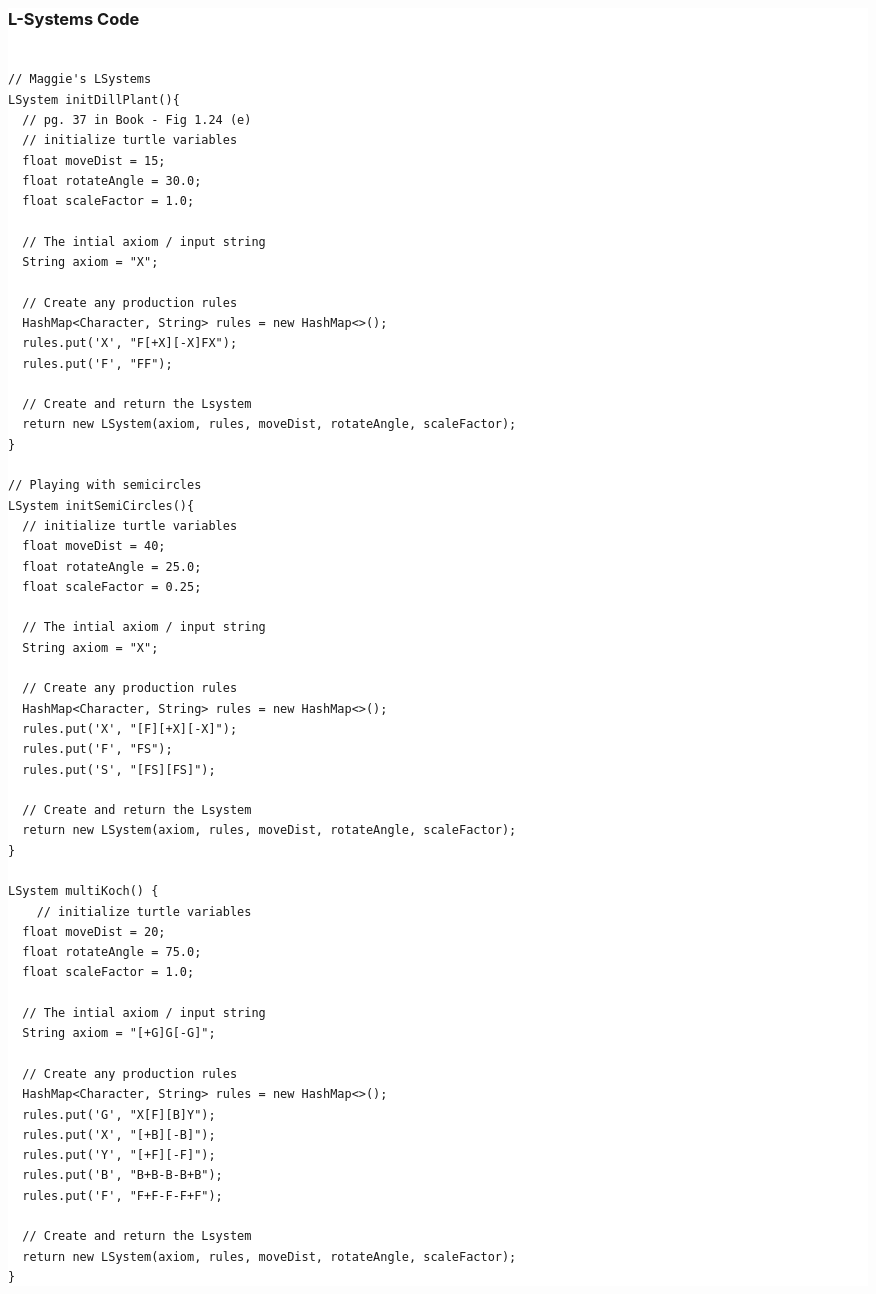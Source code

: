 ### L-Systems Code
```

// Maggie's LSystems
LSystem initDillPlant(){
  // pg. 37 in Book - Fig 1.24 (e)
  // initialize turtle variables
  float moveDist = 15;
  float rotateAngle = 30.0;
  float scaleFactor = 1.0;
  
  // The intial axiom / input string
  String axiom = "X";
  
  // Create any production rules
  HashMap<Character, String> rules = new HashMap<>();
  rules.put('X', "F[+X][-X]FX");
  rules.put('F', "FF");
    
  // Create and return the Lsystem
  return new LSystem(axiom, rules, moveDist, rotateAngle, scaleFactor);
}

// Playing with semicircles
LSystem initSemiCircles(){
  // initialize turtle variables
  float moveDist = 40;
  float rotateAngle = 25.0;
  float scaleFactor = 0.25;
  
  // The intial axiom / input string
  String axiom = "X";
  
  // Create any production rules
  HashMap<Character, String> rules = new HashMap<>();
  rules.put('X', "[F][+X][-X]");
  rules.put('F', "FS");
  rules.put('S', "[FS][FS]");
    
  // Create and return the Lsystem
  return new LSystem(axiom, rules, moveDist, rotateAngle, scaleFactor);
}

LSystem multiKoch() {
    // initialize turtle variables
  float moveDist = 20;
  float rotateAngle = 75.0;
  float scaleFactor = 1.0;
  
  // The intial axiom / input string
  String axiom = "[+G]G[-G]";
  
  // Create any production rules
  HashMap<Character, String> rules = new HashMap<>();
  rules.put('G', "X[F][B]Y");
  rules.put('X', "[+B][-B]");
  rules.put('Y', "[+F][-F]");
  rules.put('B', "B+B-B-B+B"); 
  rules.put('F', "F+F-F-F+F");
    
  // Create and return the Lsystem
  return new LSystem(axiom, rules, moveDist, rotateAngle, scaleFactor); 
}
```
